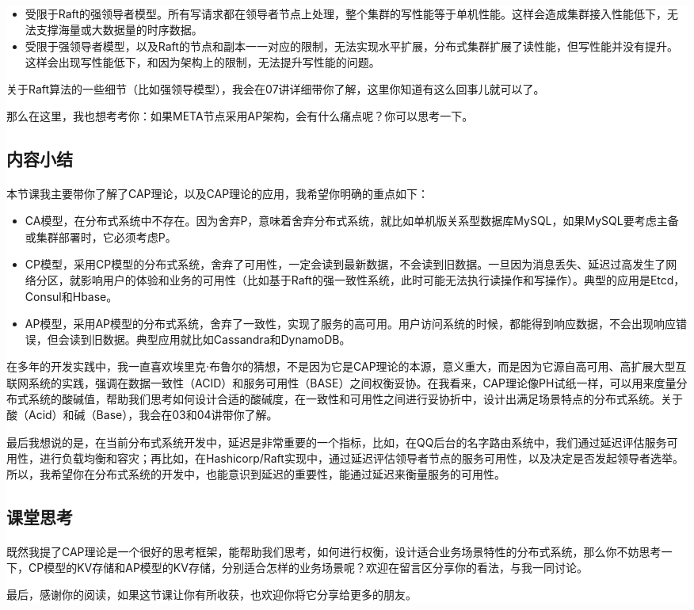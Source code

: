 - 受限于Raft的强领导者模型。所有写请求都在领导者节点上处理，整个集群的写性能等于单机性能。这样会造成集群接入性能低下，无法支撑海量或大数据量的时序数据。
- 受限于强领导者模型，以及Raft的节点和副本一一对应的限制，无法实现水平扩展，分布式集群扩展了读性能，但写性能并没有提升。这样会出现写性能低下，和因为架构上的限制，无法提升写性能的问题。

关于Raft算法的一些细节（比如强领导模型），我会在07讲详细带你了解，这里你知道有这么回事儿就可以了。

那么在这里，我也想考考你：如果META节点采用AP架构，会有什么痛点呢？你可以思考一下。

## 内容小结

本节课我主要带你了解了CAP理论，以及CAP理论的应用，我希望你明确的重点如下：

- CA模型，在分布式系统中不存在。因为舍弃P，意味着舍弃分布式系统，就比如单机版关系型数据库MySQL，如果MySQL要考虑主备或集群部署时，它必须考虑P。

- CP模型，采用CP模型的分布式系统，舍弃了可用性，一定会读到最新数据，不会读到旧数据。一旦因为消息丢失、延迟过高发生了网络分区，就影响用户的体验和业务的可用性（比如基于Raft的强一致性系统，此时可能无法执行读操作和写操作）。典型的应用是Etcd，Consul和Hbase。

- AP模型，采用AP模型的分布式系统，舍弃了一致性，实现了服务的高可用。用户访问系统的时候，都能得到响应数据，不会出现响应错误，但会读到旧数据。典型应用就比如Cassandra和DynamoDB。


在多年的开发实践中，我一直喜欢埃里克·布鲁尔的猜想，不是因为它是CAP理论的本源，意义重大，而是因为它源自高可用、高扩展大型互联网系统的实践，强调在数据一致性（ACID）和服务可用性（BASE）之间权衡妥协。在我看来，CAP理论像PH试纸一样，可以用来度量分布式系统的酸碱值，帮助我们思考如何设计合适的酸碱度，在一致性和可用性之间进行妥协折中，设计出满足场景特点的分布式系统。关于酸（Acid）和碱（Base），我会在03和04讲带你了解。

最后我想说的是，在当前分布式系统开发中，延迟是非常重要的一个指标，比如，在QQ后台的名字路由系统中，我们通过延迟评估服务可用性，进行负载均衡和容灾；再比如，在Hashicorp/Raft实现中，通过延迟评估领导者节点的服务可用性，以及决定是否发起领导者选举。所以，我希望你在分布式系统的开发中，也能意识到延迟的重要性，能通过延迟来衡量服务的可用性。

## 课堂思考

既然我提了CAP理论是一个很好的思考框架，能帮助我们思考，如何进行权衡，设计适合业务场景特性的分布式系统，那么你不妨思考一下，CP模型的KV存储和AP模型的KV存储，分别适合怎样的业务场景呢？欢迎在留言区分享你的看法，与我一同讨论。

最后，感谢你的阅读，如果这节课让你有所收获，也欢迎你将它分享给更多的朋友。